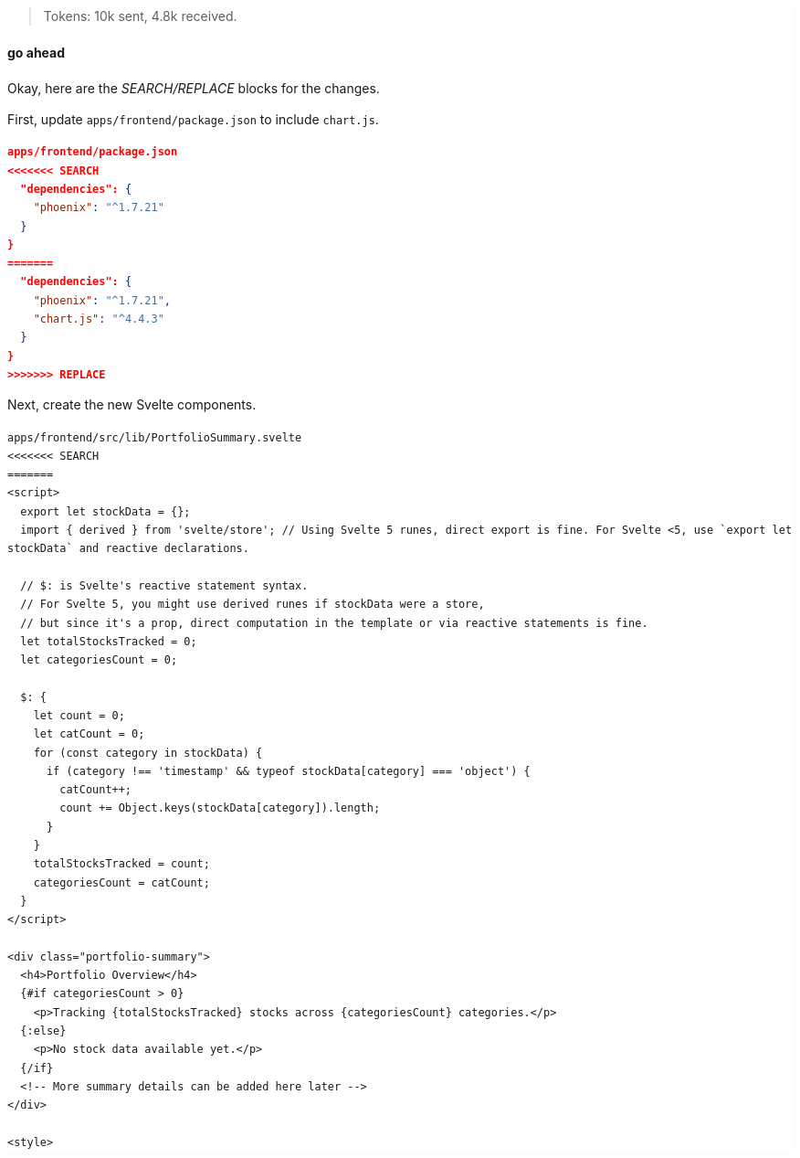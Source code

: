 > Tokens: 10k sent, 4.8k received.  

#### go ahead  

Okay, here are the *SEARCH/REPLACE* blocks for the changes.

First, update `apps/frontend/package.json` to include `chart.js`.

```json
apps/frontend/package.json
<<<<<<< SEARCH
  "dependencies": {
    "phoenix": "^1.7.21"
  }
}
=======
  "dependencies": {
    "phoenix": "^1.7.21",
    "chart.js": "^4.4.3"
  }
}
>>>>>>> REPLACE
```

Next, create the new Svelte components.

```svelte
apps/frontend/src/lib/PortfolioSummary.svelte
<<<<<<< SEARCH
=======
<script>
  export let stockData = {};
  import { derived } from 'svelte/store'; // Using Svelte 5 runes, direct export is fine. For Svelte <5, use `export let stockData` and reactive declarations.

  // $: is Svelte's reactive statement syntax.
  // For Svelte 5, you might use derived runes if stockData were a store,
  // but since it's a prop, direct computation in the template or via reactive statements is fine.
  let totalStocksTracked = 0;
  let categoriesCount = 0;

  $: {
    let count = 0;
    let catCount = 0;
    for (const category in stockData) {
      if (category !== 'timestamp' && typeof stockData[category] === 'object') {
        catCount++;
        count += Object.keys(stockData[category]).length;
      }
    }
    totalStocksTracked = count;
    categoriesCount = catCount;
  }
</script>

<div class="portfolio-summary">
  <h4>Portfolio Overview</h4>
  {#if categoriesCount > 0}
    <p>Tracking {totalStocksTracked} stocks across {categoriesCount} categories.</p>
  {:else}
    <p>No stock data available yet.</p>
  {/if}
  <!-- More summary details can be added here later -->
</div>

<style>
```